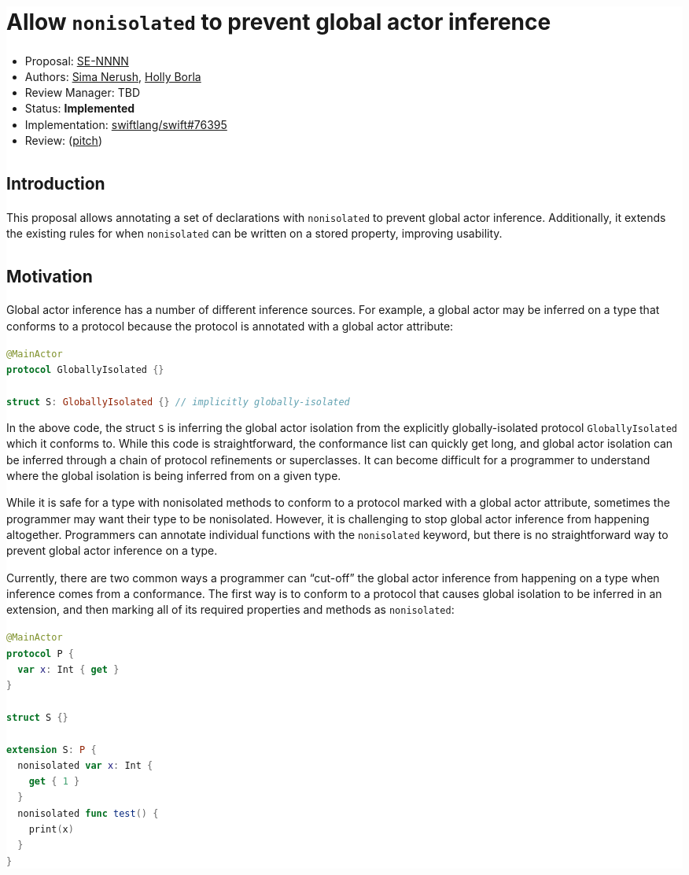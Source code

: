 # Allow `nonisolated` to prevent global actor inference

* Proposal: [SE-NNNN](NNNN-nonisolated-for-global-actor-cutoff.md)
* Authors: [Sima Nerush](https://github.com/simanerush), [Holly Borla](https://github.com/hborla)
* Review Manager: TBD
* Status: **Implemented**
* Implementation: [swiftlang/swift#76395](https://github.com/swiftlang/swift/pull/76395)
* Review: ([pitch](https://forums.swift.org/t/pitch-allow-nonisolated-to-prevent-global-actor-inference/74502))

## Introduction

This proposal allows annotating a set of declarations with `nonisolated` to prevent global actor inference. Additionally, it extends the existing rules for when `nonisolated` can be written on a stored property, improving usability.

## Motivation

Global actor inference has a number of different inference sources. For example, a global actor may be inferred on a type that conforms to a protocol because the protocol is annotated with a global actor attribute:

```swift
@MainActor
protocol GloballyIsolated {}

struct S: GloballyIsolated {} // implicitly globally-isolated
```

In the above code, the struct `S` is inferring the global actor isolation from the explicitly globally-isolated protocol `GloballyIsolated` which it conforms to. While this code is straightforward, the conformance list can quickly get long, and global actor isolation can be inferred through a chain of protocol refinements or superclasses. It can become difficult for a programmer to understand where the global isolation is being inferred from on a given type.

While it is safe for a type with nonisolated methods to conform to a protocol marked with a global actor attribute, sometimes the programmer may want their type to be nonisolated. However, it is challenging to stop global actor inference from happening altogether. Programmers can annotate individual functions with the `nonisolated` keyword, but there is no straightforward way to prevent global actor inference on a type.

Currently, there are two common ways a programmer can “cut-off” the global actor inference from happening on a type when inference comes from a conformance. The first way is to conform to a protocol that causes global isolation to be inferred in an extension, and then marking all of its required properties and methods as `nonisolated`:

```swift
@MainActor
protocol P {
  var x: Int { get }
}

struct S {}

extension S: P {
  nonisolated var x: Int {
    get { 1 }
  }
  nonisolated func test() {
    print(x)
  }
}
```

